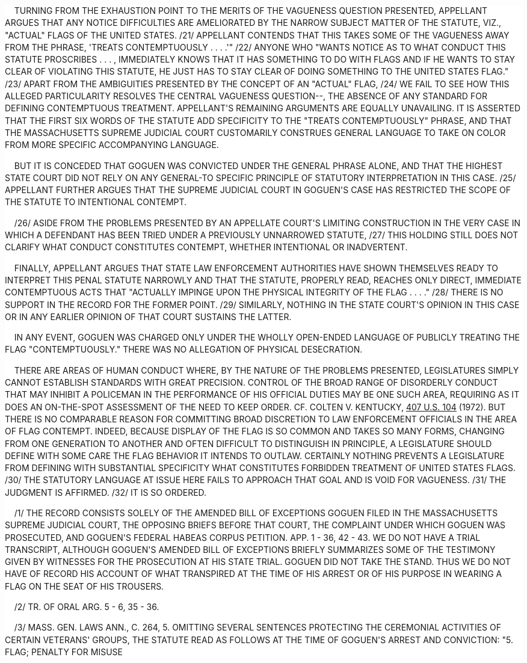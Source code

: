     TURNING FROM THE EXHAUSTION POINT TO THE MERITS OF THE VAGUENESS QUESTION PRESENTED, APPELLANT ARGUES THAT ANY NOTICE DIFFICULTIES ARE AMELIORATED BY THE NARROW SUBJECT MATTER OF THE STATUTE, VIZ., "ACTUAL" FLAGS OF THE UNITED STATES.  /21/  APPELLANT CONTENDS THAT THIS TAKES SOME OF THE VAGUENESS AWAY FROM THE PHRASE, 'TREATS CONTEMPTUOUSLY . . . .'"  /22/  ANYONE WHO "WANTS NOTICE AS TO WHAT CONDUCT THIS STATUTE PROSCRIBES . . . , IMMEDIATELY KNOWS THAT IT HAS SOMETHING TO DO WITH FLAGS AND IF HE WANTS TO STAY CLEAR OF VIOLATING THIS STATUTE, HE JUST HAS TO STAY CLEAR OF DOING SOMETHING TO THE UNITED STATES FLAG."  /23/ APART FROM THE AMBIGUITIES PRESENTED BY THE CONCEPT OF AN "ACTUAL" FLAG, /24/  WE FAIL TO SEE HOW THIS ALLEGED PARTICULARITY RESOLVES THE CENTRAL VAGUENESS QUESTION--, THE ABSENCE OF ANY STANDARD FOR DEFINING CONTEMPTUOUS TREATMENT.     APPELLANT'S REMAINING ARGUMENTS ARE EQUALLY UNAVAILING.  IT IS ASSERTED THAT THE FIRST SIX WORDS OF THE STATUTE ADD SPECIFICITY TO THE "TREATS CONTEMPTUOUSLY" PHRASE, AND THAT THE MASSACHUSETTS SUPREME JUDICIAL COURT CUSTOMARILY CONSTRUES GENERAL LANGUAGE TO TAKE ON COLOR FROM MORE SPECIFIC ACCOMPANYING LANGUAGE.

    BUT IT IS CONCEDED THAT GOGUEN WAS CONVICTED UNDER THE GENERAL PHRASE ALONE, AND THAT THE HIGHEST STATE COURT DID NOT RELY ON ANY GENERAL-TO SPECIFIC PRINCIPLE OF STATUTORY INTERPRETATION IN THIS CASE.  /25/ APPELLANT FURTHER ARGUES THAT THE SUPREME JUDICIAL COURT IN GOGUEN'S CASE HAS RESTRICTED THE SCOPE OF THE STATUTE TO INTENTIONAL CONTEMPT.

    /26/  ASIDE FROM THE PROBLEMS PRESENTED BY AN APPELLATE COURT'S LIMITING CONSTRUCTION IN THE VERY CASE IN WHICH A DEFENDANT HAS BEEN TRIED UNDER A PREVIOUSLY UNNARROWED STATUTE, /27/  THIS HOLDING STILL DOES NOT CLARIFY WHAT CONDUCT CONSTITUTES CONTEMPT, WHETHER INTENTIONAL OR INADVERTENT.

    FINALLY, APPELLANT ARGUES THAT STATE LAW ENFORCEMENT AUTHORITIES HAVE SHOWN THEMSELVES READY TO INTERPRET THIS PENAL STATUTE NARROWLY AND THAT THE STATUTE, PROPERLY READ, REACHES ONLY DIRECT, IMMEDIATE CONTEMPTUOUS ACTS THAT "ACTUALLY IMPINGE UPON THE PHYSICAL INTEGRITY OF THE FLAG . . . ."  /28/  THERE IS NO SUPPORT IN THE RECORD FOR THE FORMER POINT.  /29/  SIMILARLY, NOTHING IN THE STATE COURT'S OPINION IN THIS CASE OR IN ANY EARLIER OPINION OF THAT COURT SUSTAINS THE LATTER.

    IN ANY EVENT, GOGUEN WAS CHARGED ONLY UNDER THE WHOLLY OPEN-ENDED LANGUAGE OF PUBLICLY TREATING THE FLAG "CONTEMPTUOUSLY."  THERE WAS NO ALLEGATION OF PHYSICAL DESECRATION.

    THERE ARE AREAS OF HUMAN CONDUCT WHERE, BY THE NATURE OF THE PROBLEMS PRESENTED, LEGISLATURES SIMPLY CANNOT ESTABLISH STANDARDS WITH GREAT PRECISION.  CONTROL OF THE BROAD RANGE OF DISORDERLY CONDUCT THAT MAY INHIBIT A POLICEMAN IN THE PERFORMANCE OF HIS OFFICIAL DUTIES MAY BE ONE SUCH AREA, REQUIRING AS IT DOES AN ON-THE-SPOT ASSESSMENT OF THE NEED TO KEEP ORDER.  CF. COLTEN V. KENTUCKY, [407 U.S. 104][/us/courts/scotus/usReporter/407/104] (1972).  BUT THERE IS NO COMPARABLE REASON FOR COMMITTING BROAD DISCRETION TO LAW ENFORCEMENT OFFICIALS IN THE AREA OF FLAG CONTEMPT.  INDEED, BECAUSE DISPLAY OF THE FLAG IS SO COMMON AND TAKES SO MANY FORMS, CHANGING FROM ONE GENERATION TO ANOTHER AND OFTEN DIFFICULT TO DISTINGUISH IN PRINCIPLE, A LEGISLATURE SHOULD DEFINE WITH SOME CARE THE FLAG BEHAVIOR IT INTENDS TO OUTLAW.  CERTAINLY NOTHING PREVENTS A LEGISLATURE FROM DEFINING WITH SUBSTANTIAL SPECIFICITY WHAT CONSTITUTES FORBIDDEN TREATMENT OF UNITED STATES FLAGS.  /30/  THE STATUTORY LANGUAGE AT ISSUE HERE FAILS TO APPROACH THAT GOAL AND IS VOID FOR VAGUENESS.  /31/ THE JUDGMENT IS AFFIRMED.  /32/ IT IS SO ORDERED.

    /1/  THE RECORD CONSISTS SOLELY OF THE AMENDED BILL OF EXCEPTIONS GOGUEN FILED IN THE MASSACHUSETTS SUPREME JUDICIAL COURT, THE OPPOSING BRIEFS BEFORE THAT COURT, THE COMPLAINT UNDER WHICH GOGUEN WAS PROSECUTED, AND GOGUEN'S FEDERAL HABEAS CORPUS PETITION.  APP. 1 - 36, 42 - 43.  WE DO NOT HAVE A TRIAL TRANSCRIPT, ALTHOUGH GOGUEN'S AMENDED BILL OF EXCEPTIONS BRIEFLY SUMMARIZES SOME OF THE TESTIMONY GIVEN BY WITNESSES FOR THE PROSECUTION AT HIS STATE TRIAL.  GOGUEN DID NOT TAKE THE STAND.  THUS WE DO NOT HAVE OF RECORD HIS ACCOUNT OF WHAT TRANSPIRED AT THE TIME OF HIS ARREST OR OF HIS PURPOSE IN WEARING A FLAG ON THE SEAT OF HIS TROUSERS.

    /2/  TR. OF ORAL ARG. 5 - 6, 35 - 36.

    /3/  MASS. GEN. LAWS ANN., C. 264, 5.  OMITTING SEVERAL SENTENCES PROTECTING THE CEREMONIAL ACTIVITIES OF CERTAIN VETERANS' GROUPS, THE STATUTE READ AS FOLLOWS AT THE TIME OF GOGUEN'S ARREST AND CONVICTION: "5.  FLAG; PENALTY FOR MISUSE


[/us/courts/scotus/usReporter/404/270]: https://publicdocs.github.io/go/links?ns=uslm-x&ref=%2Fus%2Fcourts%2Fscotus%2FusReporter%2F404%2F270
[/us/courts/scotus/usReporter/412/905]: https://publicdocs.github.io/go/links?ns=uslm-x&ref=%2Fus%2Fcourts%2Fscotus%2FusReporter%2F412%2F905
[/us/courts/scotus/usReporter/394/576]: https://publicdocs.github.io/go/links?ns=uslm-x&ref=%2Fus%2Fcourts%2Fscotus%2FusReporter%2F394%2F576
[/us/courts/scotus/usReporter/306/451]: https://publicdocs.github.io/go/links?ns=uslm-x&ref=%2Fus%2Fcourts%2Fscotus%2FusReporter%2F306%2F451
[/us/courts/scotus/usReporter/269/385]: https://publicdocs.github.io/go/links?ns=uslm-x&ref=%2Fus%2Fcourts%2Fscotus%2FusReporter%2F269%2F385
[/us/courts/scotus/usReporter/405/156]: https://publicdocs.github.io/go/links?ns=uslm-x&ref=%2Fus%2Fcourts%2Fscotus%2FusReporter%2F405%2F156
[/us/courts/scotus/usReporter/394/111]: https://publicdocs.github.io/go/links?ns=uslm-x&ref=%2Fus%2Fcourts%2Fscotus%2FusReporter%2F394%2F111
[/us/courts/scotus/usReporter/404/270]: https://publicdocs.github.io/go/links?ns=uslm-x&ref=%2Fus%2Fcourts%2Fscotus%2FusReporter%2F404%2F270
[/us/courts/scotus/usReporter/402/611]: https://publicdocs.github.io/go/links?ns=uslm-x&ref=%2Fus%2Fcourts%2Fscotus%2FusReporter%2F402%2F611
[/us/courts/scotus/usReporter/407/104]: https://publicdocs.github.io/go/links?ns=uslm-x&ref=%2Fus%2Fcourts%2Fscotus%2FusReporter%2F407%2F104
[/us/courts/scotus/usReporter/408/104]: https://publicdocs.github.io/go/links?ns=uslm-x&ref=%2Fus%2Fcourts%2Fscotus%2FusReporter%2F408%2F104
[/us/courts/scotus/usReporter/405/156]: https://publicdocs.github.io/go/links?ns=uslm-x&ref=%2Fus%2Fcourts%2Fscotus%2FusReporter%2F405%2F156
[/us/courts/scotus/usReporter/269/385]: https://publicdocs.github.io/go/links?ns=uslm-x&ref=%2Fus%2Fcourts%2Fscotus%2FusReporter%2F269%2F385
[/us/courts/scotus/usReporter/255/81]: https://publicdocs.github.io/go/links?ns=uslm-x&ref=%2Fus%2Fcourts%2Fscotus%2FusReporter%2F255%2F81
[/us/courts/scotus/usReporter/92/214]: https://publicdocs.github.io/go/links?ns=uslm-x&ref=%2Fus%2Fcourts%2Fscotus%2FusReporter%2F92%2F214
[/us/courts/scotus/usReporter/361/147]: https://publicdocs.github.io/go/links?ns=uslm-x&ref=%2Fus%2Fcourts%2Fscotus%2FusReporter%2F361%2F147
[/us/courts/scotus/usReporter/372/29]: https://publicdocs.github.io/go/links?ns=uslm-x&ref=%2Fus%2Fcourts%2Fscotus%2FusReporter%2F372%2F29
[/us/courts/scotus/usReporter/402/363]: https://publicdocs.github.io/go/links?ns=uslm-x&ref=%2Fus%2Fcourts%2Fscotus%2FusReporter%2F402%2F363
[/us/courts/scotus/usReporter/404/270]: https://publicdocs.github.io/go/links?ns=uslm-x&ref=%2Fus%2Fcourts%2Fscotus%2FusReporter%2F404%2F270
[/us/courts/scotus/usReporter/306/451]: https://publicdocs.github.io/go/links?ns=uslm-x&ref=%2Fus%2Fcourts%2Fscotus%2FusReporter%2F306%2F451
[/us/courts/scotus/usReporter/394/576]: https://publicdocs.github.io/go/links?ns=uslm-x&ref=%2Fus%2Fcourts%2Fscotus%2FusReporter%2F394%2F576
[/us/courts/scotus/usReporter/384/195]: https://publicdocs.github.io/go/links?ns=uslm-x&ref=%2Fus%2Fcourts%2Fscotus%2FusReporter%2F384%2F195
[/us/usc/t18/s700]: https://publicdocs.github.io/go/links?ns=uslm&ref=%2Fus%2Fusc%2Ft18%2Fs700
[/us/courts/scotus/usReporter/409/1064]: https://publicdocs.github.io/go/links?ns=uslm-x&ref=%2Fus%2Fcourts%2Fscotus%2FusReporter%2F409%2F1064
[/us/courts/scotus/usReporter/325/91]: https://publicdocs.github.io/go/links?ns=uslm-x&ref=%2Fus%2Fcourts%2Fscotus%2FusReporter%2F325%2F91
[/us/courts/scotus/usReporter/372/29]: https://publicdocs.github.io/go/links?ns=uslm-x&ref=%2Fus%2Fcourts%2Fscotus%2FusReporter%2F372%2F29
[/us/courts/scotus/usReporter/391/367]: https://publicdocs.github.io/go/links?ns=uslm-x&ref=%2Fus%2Fcourts%2Fscotus%2FusReporter%2F391%2F367
[/us/stat/1/341]: https://publicdocs.github.io/go/links?ns=uslm&ref=%2Fus%2Fstat%2F1%2F341
[/us/courts/scotus/usReporter/319/624]: https://publicdocs.github.io/go/links?ns=uslm-x&ref=%2Fus%2Fcourts%2Fscotus%2FusReporter%2F319%2F624
[/us/courts/scotus/usReporter/394/576]: https://publicdocs.github.io/go/links?ns=uslm-x&ref=%2Fus%2Fcourts%2Fscotus%2FusReporter%2F394%2F576
[/us/courts/scotus/usReporter/393/503]: https://publicdocs.github.io/go/links?ns=uslm-x&ref=%2Fus%2Fcourts%2Fscotus%2FusReporter%2F393%2F503
[/us/courts/scotus/usReporter/283/359]: https://publicdocs.github.io/go/links?ns=uslm-x&ref=%2Fus%2Fcourts%2Fscotus%2FusReporter%2F283%2F359
[/us/courts/scotus/usReporter/409/1064]: https://publicdocs.github.io/go/links?ns=uslm-x&ref=%2Fus%2Fcourts%2Fscotus%2FusReporter%2F409%2F1064
[/us/courts/scotus/usReporter/405/969]: https://publicdocs.github.io/go/links?ns=uslm-x&ref=%2Fus%2Fcourts%2Fscotus%2FusReporter%2F405%2F969
[/us/courts/scotus/usReporter/412/924]: https://publicdocs.github.io/go/links?ns=uslm-x&ref=%2Fus%2Fcourts%2Fscotus%2FusReporter%2F412%2F924
[/us/courts/scotus/usReporter/414/815]: https://publicdocs.github.io/go/links?ns=uslm-x&ref=%2Fus%2Fcourts%2Fscotus%2FusReporter%2F414%2F815
[/us/courts/scotus/usReporter/401/531]: https://publicdocs.github.io/go/links?ns=uslm-x&ref=%2Fus%2Fcourts%2Fscotus%2FusReporter%2F401%2F531
[/us/courts/scotus/usReporter/402/989]: https://publicdocs.github.io/go/links?ns=uslm-x&ref=%2Fus%2Fcourts%2Fscotus%2FusReporter%2F402%2F989
[/us/courts/scotus/usReporter/396/371]: https://publicdocs.github.io/go/links?ns=uslm-x&ref=%2Fus%2Fcourts%2Fscotus%2FusReporter%2F396%2F371
[/us/courts/scotus/usReporter/390/206]: https://publicdocs.github.io/go/links?ns=uslm-x&ref=%2Fus%2Fcourts%2Fscotus%2FusReporter%2F390%2F206
[/us/courts/scotus/usReporter/394/576]: https://publicdocs.github.io/go/links?ns=uslm-x&ref=%2Fus%2Fcourts%2Fscotus%2FusReporter%2F394%2F576
[/us/courts/scotus/usReporter/394/576]: https://publicdocs.github.io/go/links?ns=uslm-x&ref=%2Fus%2Fcourts%2Fscotus%2FusReporter%2F394%2F576
[/us/courts/scotus/usReporter/396/371]: https://publicdocs.github.io/go/links?ns=uslm-x&ref=%2Fus%2Fcourts%2Fscotus%2FusReporter%2F396%2F371
[/us/courts/scotus/usReporter/205/34]: https://publicdocs.github.io/go/links?ns=uslm-x&ref=%2Fus%2Fcourts%2Fscotus%2FusReporter%2F205%2F34
[/us/courts/scotus/usReporter/401/531]: https://publicdocs.github.io/go/links?ns=uslm-x&ref=%2Fus%2Fcourts%2Fscotus%2FusReporter%2F401%2F531
[/us/courts/scotus/usReporter/307/496]: https://publicdocs.github.io/go/links?ns=uslm-x&ref=%2Fus%2Fcourts%2Fscotus%2FusReporter%2F307%2F496
[/us/courts/scotus/usReporter/272/365]: https://publicdocs.github.io/go/links?ns=uslm-x&ref=%2Fus%2Fcourts%2Fscotus%2FusReporter%2F272%2F365
[/us/usc/t17/s1]: https://publicdocs.github.io/go/links?ns=uslm&ref=%2Fus%2Fusc%2Ft17%2Fs1
[/us/courts/scotus/usReporter/285/105]: https://publicdocs.github.io/go/links?ns=uslm-x&ref=%2Fus%2Fcourts%2Fscotus%2FusReporter%2F285%2F105
[/us/usc/t18/s504]: https://publicdocs.github.io/go/links?ns=uslm&ref=%2Fus%2Fusc%2Ft18%2Fs504
[/us/usc/t18/s331]: https://publicdocs.github.io/go/links?ns=uslm&ref=%2Fus%2Fusc%2Ft18%2Fs331
[/us/usc/t18/s333]: https://publicdocs.github.io/go/links?ns=uslm&ref=%2Fus%2Fusc%2Ft18%2Fs333
[/us/usc/t18/s702]: https://publicdocs.github.io/go/links?ns=uslm&ref=%2Fus%2Fusc%2Ft18%2Fs702
[/us/usc/t18/s704]: https://publicdocs.github.io/go/links?ns=uslm&ref=%2Fus%2Fusc%2Ft18%2Fs704
[/us/courts/scotus/usReporter/205/34]: https://publicdocs.github.io/go/links?ns=uslm-x&ref=%2Fus%2Fcourts%2Fscotus%2FusReporter%2F205%2F34
[/us/courts/scotus/usReporter/398/58]: https://publicdocs.github.io/go/links?ns=uslm-x&ref=%2Fus%2Fcourts%2Fscotus%2FusReporter%2F398%2F58
[/us/courts/scotus/usReporter/384/641]: https://publicdocs.github.io/go/links?ns=uslm-x&ref=%2Fus%2Fcourts%2Fscotus%2FusReporter%2F384%2F641
[/us/courts/scotus/usReporter/391/367]: https://publicdocs.github.io/go/links?ns=uslm-x&ref=%2Fus%2Fcourts%2Fscotus%2FusReporter%2F391%2F367
[/us/courts/scotus/usReporter/394/576]: https://publicdocs.github.io/go/links?ns=uslm-x&ref=%2Fus%2Fcourts%2Fscotus%2FusReporter%2F394%2F576
[/us/courts/scotus/usReporter/252/416]: https://publicdocs.github.io/go/links?ns=uslm-x&ref=%2Fus%2Fcourts%2Fscotus%2FusReporter%2F252%2F416
[/us/courts/scotus/usReporter/319/624]: https://publicdocs.github.io/go/links?ns=uslm-x&ref=%2Fus%2Fcourts%2Fscotus%2FusReporter%2F319%2F624
[/us/courts/scotus/usReporter/407/163]: https://publicdocs.github.io/go/links?ns=uslm-x&ref=%2Fus%2Fcourts%2Fscotus%2FusReporter%2F407%2F163